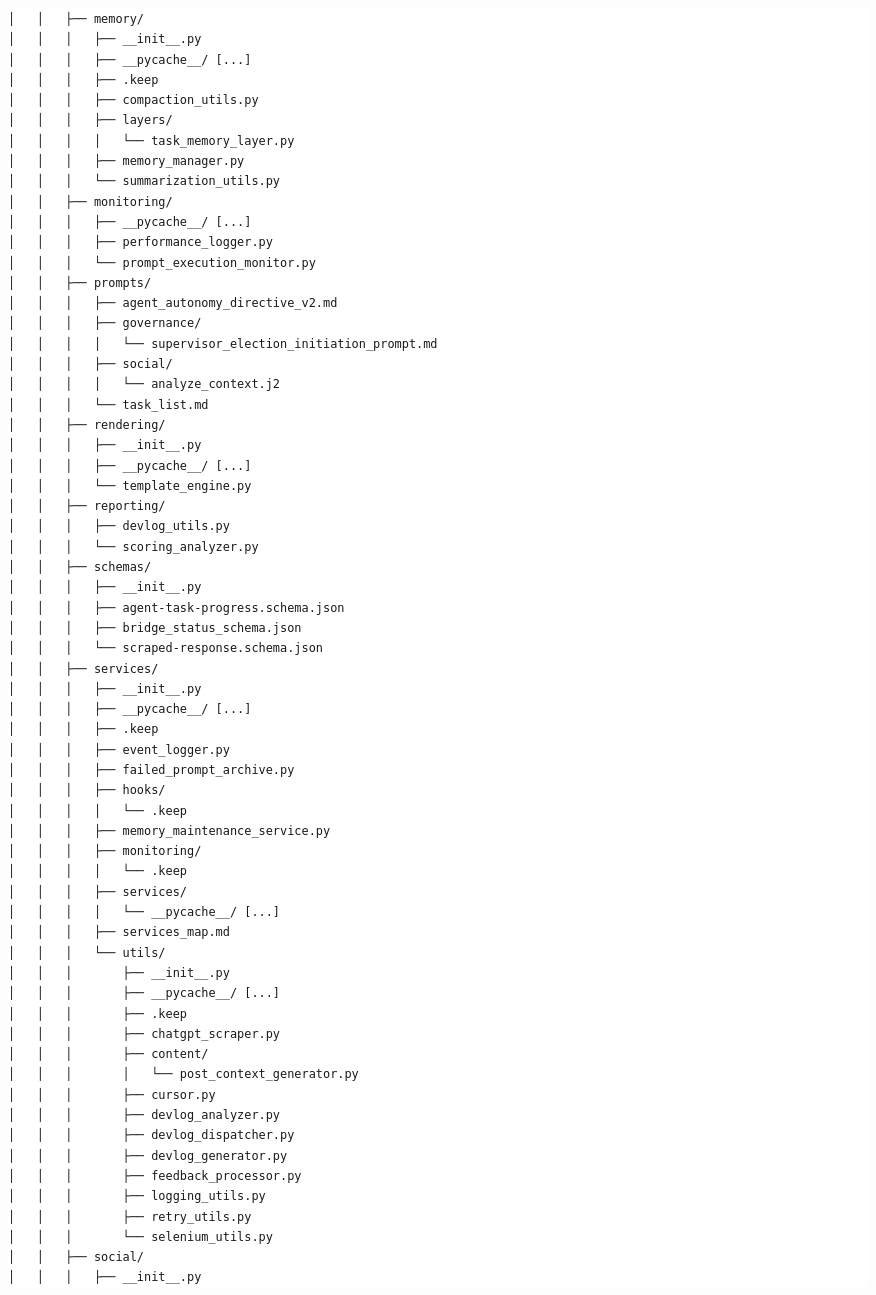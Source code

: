 ```text
│   │   ├── memory/
│   │   │   ├── __init__.py
│   │   │   ├── __pycache__/ [...]
│   │   │   ├── .keep
│   │   │   ├── compaction_utils.py
│   │   │   ├── layers/
│   │   │   │   └── task_memory_layer.py
│   │   │   ├── memory_manager.py
│   │   │   └── summarization_utils.py
│   │   ├── monitoring/
│   │   │   ├── __pycache__/ [...]
│   │   │   ├── performance_logger.py
│   │   │   └── prompt_execution_monitor.py
│   │   ├── prompts/
│   │   │   ├── agent_autonomy_directive_v2.md
│   │   │   ├── governance/
│   │   │   │   └── supervisor_election_initiation_prompt.md
│   │   │   ├── social/
│   │   │   │   └── analyze_context.j2
│   │   │   └── task_list.md
│   │   ├── rendering/
│   │   │   ├── __init__.py
│   │   │   ├── __pycache__/ [...]
│   │   │   └── template_engine.py
│   │   ├── reporting/
│   │   │   ├── devlog_utils.py
│   │   │   └── scoring_analyzer.py
│   │   ├── schemas/
│   │   │   ├── __init__.py
│   │   │   ├── agent-task-progress.schema.json
│   │   │   ├── bridge_status_schema.json
│   │   │   └── scraped-response.schema.json
│   │   ├── services/
│   │   │   ├── __init__.py
│   │   │   ├── __pycache__/ [...]
│   │   │   ├── .keep
│   │   │   ├── event_logger.py
│   │   │   ├── failed_prompt_archive.py
│   │   │   ├── hooks/
│   │   │   │   └── .keep
│   │   │   ├── memory_maintenance_service.py
│   │   │   ├── monitoring/
│   │   │   │   └── .keep
│   │   │   ├── services/
│   │   │   │   └── __pycache__/ [...]
│   │   │   ├── services_map.md
│   │   │   └── utils/
│   │   │       ├── __init__.py
│   │   │       ├── __pycache__/ [...]
│   │   │       ├── .keep
│   │   │       ├── chatgpt_scraper.py
│   │   │       ├── content/
│   │   │       │   └── post_context_generator.py
│   │   │       ├── cursor.py
│   │   │       ├── devlog_analyzer.py
│   │   │       ├── devlog_dispatcher.py
│   │   │       ├── devlog_generator.py
│   │   │       ├── feedback_processor.py
│   │   │       ├── logging_utils.py
│   │   │       ├── retry_utils.py
│   │   │       └── selenium_utils.py
│   │   ├── social/
│   │   │   ├── __init__.py
```